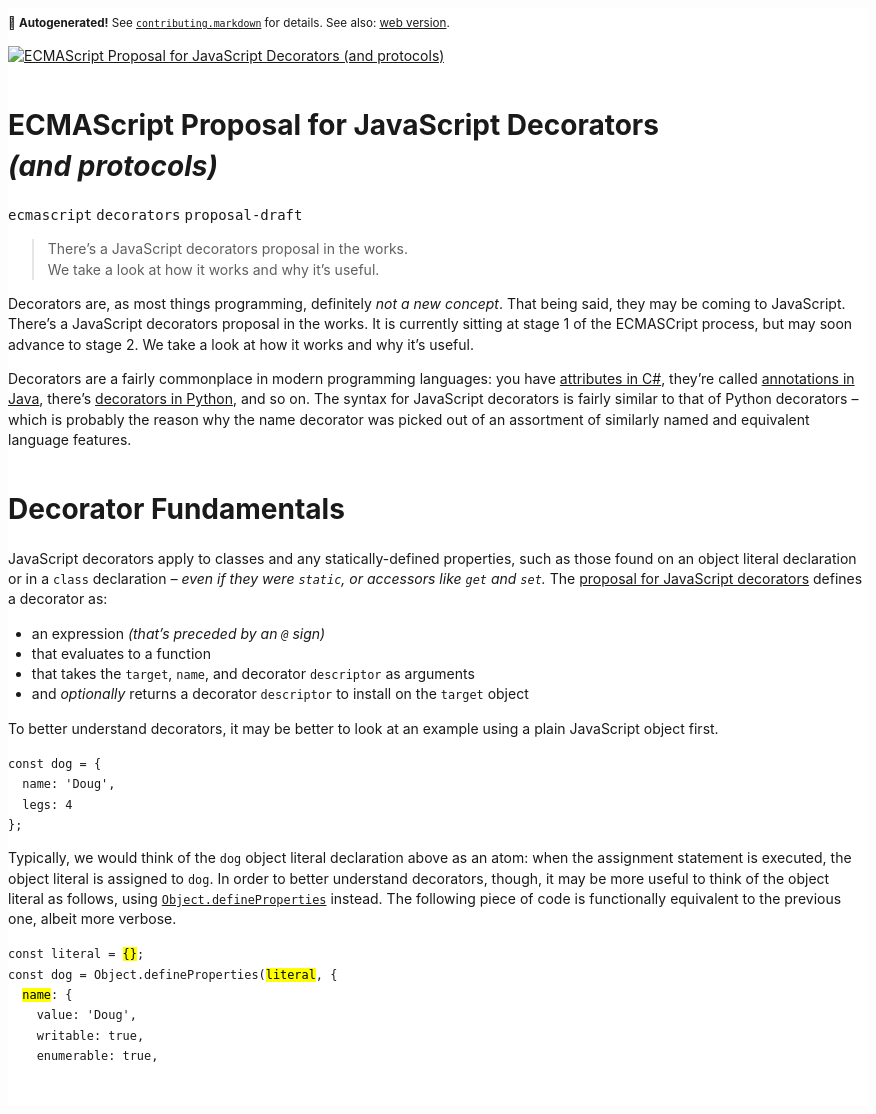 <sub>&#x1F6A8; <strong>Autogenerated!</strong> See <a href="https://github.com/ponyfoo/articles/tree/noindex/contributing.markdown"><code>contributing.markdown</code></a> for details. See also: <a href="https://ponyfoo.com/articles/javascript-decorators-proposal">web version</a>.</sub>

<a href="https://ponyfoo.com/articles/javascript-decorators-proposal"><div><img src="https://i.imgur.com/lWjlif4.jpg" alt="ECMAScript Proposal for JavaScript Decorators (and protocols)"></div></a>

<h1>ECMAScript Proposal for JavaScript Decorators <br><em>(and protocols)</em></h1>

<p><kbd>ecmascript</kbd> <kbd>decorators</kbd> <kbd>proposal-draft</kbd></p>

<blockquote><p>There&#x2019;s a JavaScript decorators proposal in the works.<br>
We take a look at how it works and why it&#x2019;s useful.</p>
</blockquote>

<div><p>Decorators are, as most things programming, definitely <em>not a new concept</em>. That being said, they may be coming to JavaScript. There&#x2019;s a JavaScript decorators proposal in the works. It is currently sitting at stage 1 of the ECMASCript process, but may soon advance to stage 2. We take a look at how it works and why it&#x2019;s useful.</p></div>

<blockquote></blockquote>

<div><p>Decorators are a fairly commonplace in modern programming languages: you have <a href="https://msdn.microsoft.com/en-us/library/z0w1kczw.aspx" target="_blank" rel="noopener noreferrer" aria-label="Attributes (C# and Visual Basic)">attributes in C#</a>, they&#x2019;re called <a href="https://docs.oracle.com/javase/tutorial/java/annotations/basics.html" target="_blank" rel="noopener noreferrer" aria-label="Learning Java Annotations">annotations in Java</a>, there&#x2019;s <a href="http://simeonfranklin.com/blog/2012/jul/1/python-decorators-in-12-steps/" target="_blank" rel="noopener noreferrer" aria-label="Understanding Python Decorators in 12 Steps">decorators in Python</a>, and so on. The syntax for JavaScript decorators is fairly similar to that of Python decorators &#x2013; which is probably the reason why the name decorator was picked out of an assortment of similarly named and equivalent language features.</p></div>

<div><h1 id="decorator-fundamentals">Decorator Fundamentals</h1> <p>JavaScript decorators apply to classes and any statically-defined properties, such as those found on an object literal declaration or in a <code class="md-code md-code-inline">class</code> declaration <em>&#x2013; even if they were <code class="md-code md-code-inline">static</code>, or accessors like <code class="md-code md-code-inline">get</code> and <code class="md-code md-code-inline">set</code>.</em> The <a href="https://github.com/wycats/javascript-decorators/blob/caf8f28b665333dc39293d5319fe01f01e3e3c0f/README.md" target="_blank" rel="noopener noreferrer" aria-label="wycats/javascript-decorators on GitHub">proposal for JavaScript decorators</a> defines a decorator as:</p> <ul> <li>an expression <em>(that&#x2019;s preceded by an <code class="md-code md-code-inline">@</code> sign)</em></li> <li>that evaluates to a function</li> <li>that takes the <code class="md-code md-code-inline">target</code>, <code class="md-code md-code-inline">name</code>, and decorator <code class="md-code md-code-inline">descriptor</code> as arguments</li> <li>and <em>optionally</em> returns a decorator <code class="md-code md-code-inline">descriptor</code> to install on the <code class="md-code md-code-inline">target</code> object</li> </ul> <p>To better understand decorators, it may be better to look at an example using a plain JavaScript object first.</p> <pre class="md-code-block"><code class="md-code md-lang-javascript"><span class="md-code-keyword">const</span> dog = {
  name: <span class="md-code-string">&apos;Doug&apos;</span>,
  legs: <span class="md-code-number">4</span>
};
</code></pre> <p>Typically, we would think of the <code class="md-code md-code-inline">dog</code> object literal declaration above as an atom: when the assignment statement is executed, the object literal is assigned to <code class="md-code md-code-inline">dog</code>. In order to better understand decorators, though, it may be more useful to think of the object literal as follows, using <a href="https://developer.mozilla.org/en/docs/Web/JavaScript/Reference/Global_Objects/Object/defineProperties" target="_blank" rel="noopener noreferrer" aria-label="Object.defineProperties documentation on MDN"><code class="md-code md-code-inline">Object.defineProperties</code></a> instead. The following piece of code is functionally equivalent to the previous one, albeit more verbose.</p> <pre class="md-code-block"><code class="md-code md-lang-javascript"><span class="md-code-keyword">const</span> literal = <mark class="md-mark md-code-mark">{}</mark>;
<span class="md-code-keyword">const</span> dog = <span class="md-code-built_in">Object</span>.defineProperties(<mark class="md-mark md-code-mark">literal</mark>, {
  <mark class="md-mark md-code-mark">name</mark>: {
    value: <span class="md-code-string">&apos;Doug&apos;</span>,
    writable: <span class="md-code-literal">true</span>,
    enumerable: <span class="md-code-literal">true</span>,